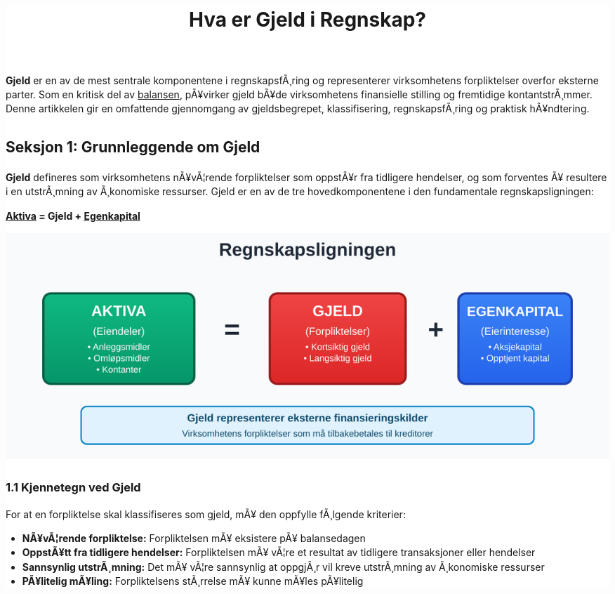 ﻿---
title: "Hva er Gjeld i Regnskap?"
meta_title: "Hva er Gjeld i Regnskap?"
meta_description: '**Gjeld** er en av de mest sentrale komponentene i regnskapsfÃ¸ring og representerer virksomhetens forpliktelser overfor eksterne parter. Som en kritisk del av ...'
slug: hva-er-gjeld
type: blog
layout: pages/single
---

**Gjeld** er en av de mest sentrale komponentene i regnskapsfÃ¸ring og representerer virksomhetens forpliktelser overfor eksterne parter. Som en kritisk del av [balansen](/blogs/regnskap/hva-er-balanse "Hva er Balanse i Regnskap? Komplett Guide til Balansens Oppbygging og Funksjon"), pÃ¥virker gjeld bÃ¥de virksomhetens finansielle stilling og fremtidige kontantstrÃ¸mmer. Denne artikkelen gir en omfattende gjennomgang av gjeldsbegrepet, klassifisering, regnskapsfÃ¸ring og praktisk hÃ¥ndtering.

## Seksjon 1: Grunnleggende om Gjeld

**Gjeld** defineres som virksomhetens nÃ¥vÃ¦rende forpliktelser som oppstÃ¥r fra tidligere hendelser, og som forventes Ã¥ resultere i en utstrÃ¸mning av Ã¸konomiske ressurser. Gjeld er en av de tre hovedkomponentene i den fundamentale regnskapsligningen:

**[Aktiva](/blogs/regnskap/hva-er-aktiva "Hva er Aktiva? En Komplett Guide til Eiendeler i Regnskap") = Gjeld + [Egenkapital](/blogs/regnskap/hva-er-egenkapital "Hva er Egenkapital? Komplett Guide til Egenkapital i Regnskap")**

![Gjeldsbegrepet i Regnskapssammenheng](gjeld-regnskapssammenheng.svg)

### 1.1 Kjennetegn ved Gjeld

For at en forpliktelse skal klassifiseres som gjeld, mÃ¥ den oppfylle fÃ¸lgende kriterier:

* **NÃ¥vÃ¦rende forpliktelse:** Forpliktelsen mÃ¥ eksistere pÃ¥ balansedagen
* **OppstÃ¥tt fra tidligere hendelser:** Forpliktelsen mÃ¥ vÃ¦re et resultat av tidligere transaksjoner eller hendelser
* **Sannsynlig utstrÃ¸mning:** Det mÃ¥ vÃ¦re sannsynlig at oppgjÃ¸r vil kreve utstrÃ¸mning av Ã¸konomiske ressurser
* **PÃ¥litelig mÃ¥ling:** Forpliktelsens stÃ¸rrelse mÃ¥ kunne mÃ¥les pÃ¥litelig
